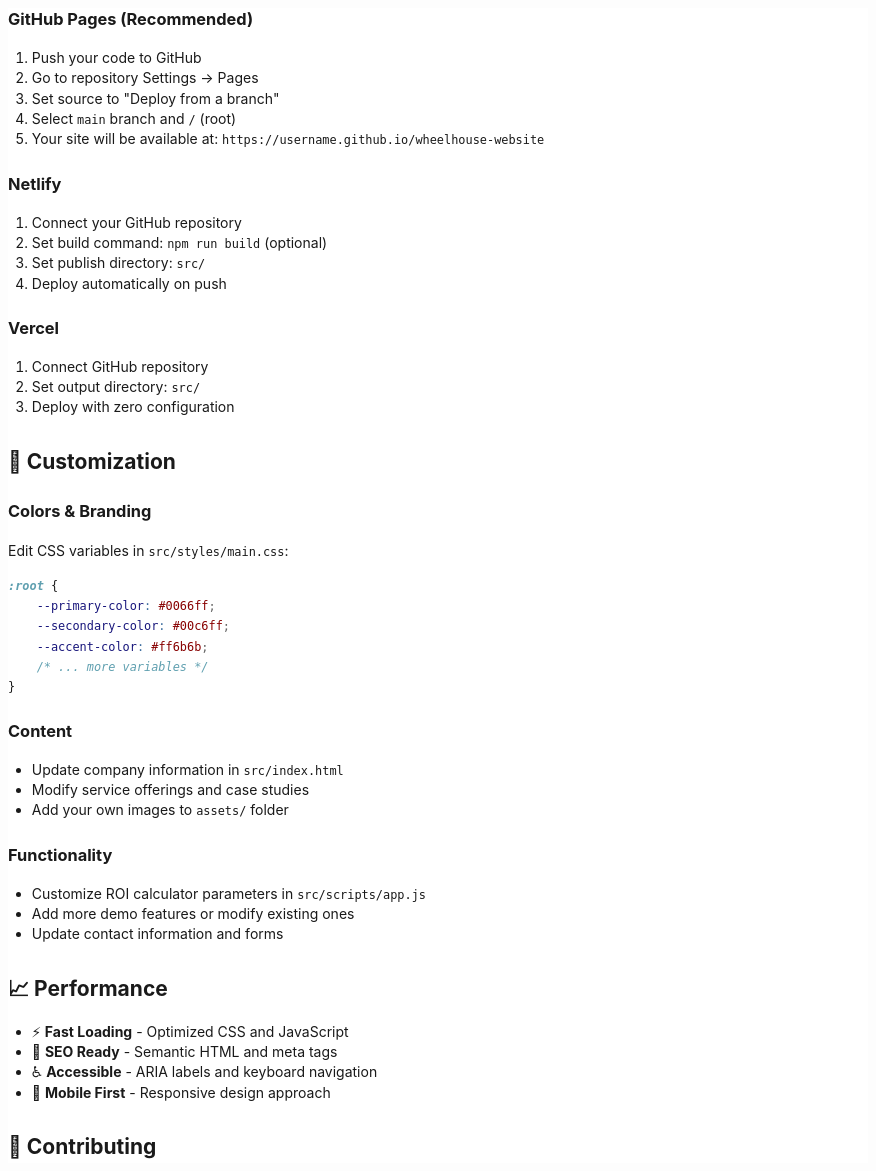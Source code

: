 ### GitHub Pages (Recommended)
1. Push your code to GitHub
2. Go to repository Settings → Pages
3. Set source to "Deploy from a branch"
4. Select `main` branch and `/` (root)
5. Your site will be available at: `https://username.github.io/wheelhouse-website`

### Netlify
1. Connect your GitHub repository
2. Set build command: `npm run build` (optional)
3. Set publish directory: `src/`
4. Deploy automatically on push

### Vercel
1. Connect GitHub repository
2. Set output directory: `src/`
3. Deploy with zero configuration

## 🔧 Customization

### Colors & Branding
Edit CSS variables in `src/styles/main.css`:
```css
:root {
    --primary-color: #0066ff;
    --secondary-color: #00c6ff;
    --accent-color: #ff6b6b;
    /* ... more variables */
}
```

### Content
- Update company information in `src/index.html`
- Modify service offerings and case studies
- Add your own images to `assets/` folder

### Functionality
- Customize ROI calculator parameters in `src/scripts/app.js`
- Add more demo features or modify existing ones
- Update contact information and forms

## 📈 Performance

- ⚡ **Fast Loading** - Optimized CSS and JavaScript
- 🎯 **SEO Ready** - Semantic HTML and meta tags
- ♿ **Accessible** - ARIA labels and keyboard navigation
- 📱 **Mobile First** - Responsive design approach

## 🤝 Contributing
